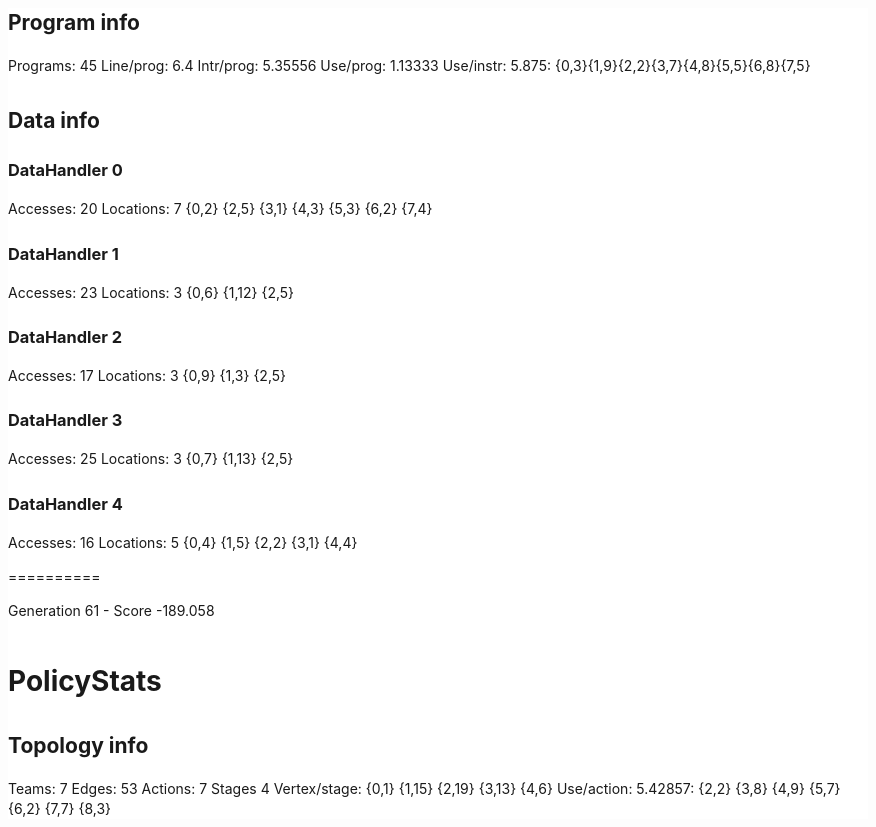 ## Program info
Programs:	45
Line/prog:	6.4
Intr/prog:	5.35556
Use/prog:	1.13333
Use/instr:	5.875: {0,3}{1,9}{2,2}{3,7}{4,8}{5,5}{6,8}{7,5}

## Data info

### DataHandler 0
Accesses:	20
Locations:	7
{0,2} {2,5} {3,1} {4,3} {5,3} {6,2} {7,4} 

### DataHandler 1
Accesses:	23
Locations:	3
{0,6} {1,12} {2,5} 

### DataHandler 2
Accesses:	17
Locations:	3
{0,9} {1,3} {2,5} 

### DataHandler 3
Accesses:	25
Locations:	3
{0,7} {1,13} {2,5} 

### DataHandler 4
Accesses:	16
Locations:	5
{0,4} {1,5} {2,2} {3,1} {4,4} 


==========

Generation 61 - Score -189.058

# PolicyStats
## Topology info
Teams:		7
Edges:		53
Actions:	7
Stages		4
Vertex/stage:	{0,1} {1,15} {2,19} {3,13} {4,6} 
Use/action:	5.42857: {2,2} {3,8} {4,9} {5,7} {6,2} {7,7} {8,3} 
